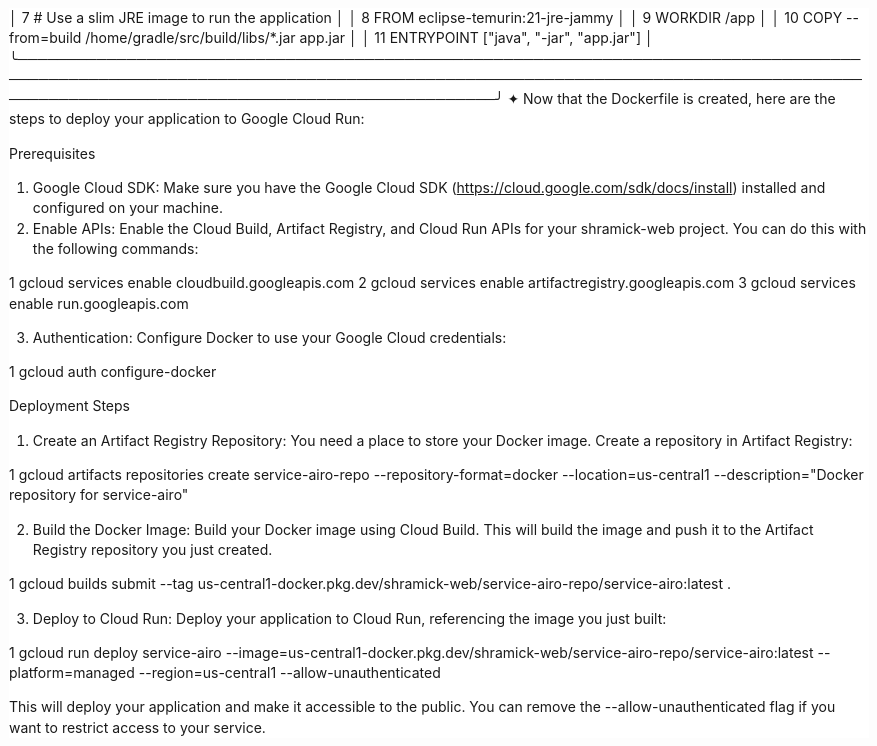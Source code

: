  │     7 # Use a slim JRE image to run the application                                                                                                                                                                        │
 │     8 FROM eclipse-temurin:21-jre-jammy                                                                                                                                                                                    │
 │     9 WORKDIR /app                                                                                                                                                                                                         │
 │    10 COPY --from=build /home/gradle/src/build/libs/*.jar app.jar                                                                                                                                                          │
 │    11 ENTRYPOINT ["java", "-jar", "app.jar"]                                                                                                                                                                               │
 ╰────────────────────────────────────────────────────────────────────────────────────────────────────────────────────────────────────────────────────────────────────────────────────────────────────────────────────────────╯
✦ Now that the Dockerfile is created, here are the steps to deploy your application to Google Cloud Run:

  Prerequisites

   1. Google Cloud SDK: Make sure you have the Google Cloud SDK (https://cloud.google.com/sdk/docs/install) installed and configured on your machine.
   2. Enable APIs: Enable the Cloud Build, Artifact Registry, and Cloud Run APIs for your shramick-web project. You can do this with the following commands:

   1     gcloud services enable cloudbuild.googleapis.com
   2     gcloud services enable artifactregistry.googleapis.com
   3     gcloud services enable run.googleapis.com

   3. Authentication: Configure Docker to use your Google Cloud credentials:

   1     gcloud auth configure-docker

  Deployment Steps

   1. Create an Artifact Registry Repository: You need a place to store your Docker image. Create a repository in Artifact Registry:

   1     gcloud artifacts repositories create service-airo-repo --repository-format=docker --location=us-central1 --description=\"Docker repository for service-airo\"

   2. Build the Docker Image: Build your Docker image using Cloud Build. This will build the image and push it to the Artifact Registry repository you just created.

   1     gcloud builds submit --tag us-central1-docker.pkg.dev/shramick-web/service-airo-repo/service-airo:latest .

   3. Deploy to Cloud Run: Deploy your application to Cloud Run, referencing the image you just built:

   1     gcloud run deploy service-airo --image=us-central1-docker.pkg.dev/shramick-web/service-airo-repo/service-airo:latest --platform=managed --region=us-central1 --allow-unauthenticated

  This will deploy your application and make it accessible to the public. You can remove the --allow-unauthenticated flag if you want to restrict access to your service.
